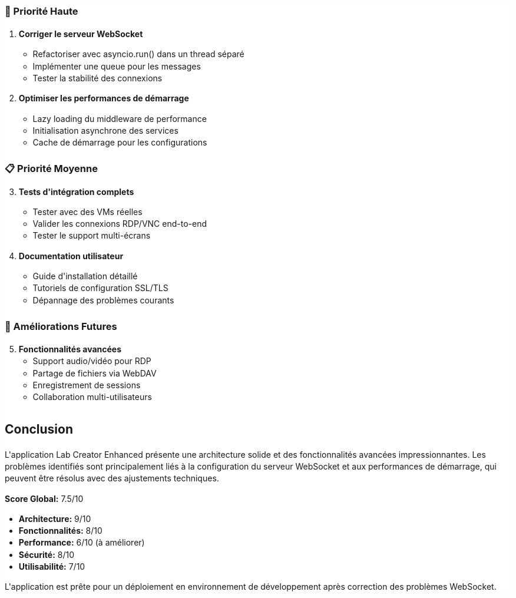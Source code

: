 ### 🚨 Priorité Haute
1. **Corriger le serveur WebSocket**
   - Refactoriser avec asyncio.run() dans un thread séparé
   - Implémenter une queue pour les messages
   - Tester la stabilité des connexions

2. **Optimiser les performances de démarrage**
   - Lazy loading du middleware de performance
   - Initialisation asynchrone des services
   - Cache de démarrage pour les configurations

### 📋 Priorité Moyenne
3. **Tests d'intégration complets**
   - Tester avec des VMs réelles
   - Valider les connexions RDP/VNC end-to-end
   - Tester le support multi-écrans

4. **Documentation utilisateur**
   - Guide d'installation détaillé
   - Tutoriels de configuration SSL/TLS
   - Dépannage des problèmes courants

### 🔮 Améliorations Futures
5. **Fonctionnalités avancées**
   - Support audio/vidéo pour RDP
   - Partage de fichiers via WebDAV
   - Enregistrement de sessions
   - Collaboration multi-utilisateurs

## Conclusion

L'application Lab Creator Enhanced présente une architecture solide et des fonctionnalités avancées impressionnantes. Les problèmes identifiés sont principalement liés à la configuration du serveur WebSocket et aux performances de démarrage, qui peuvent être résolus avec des ajustements techniques.

**Score Global:** 7.5/10
- **Architecture:** 9/10
- **Fonctionnalités:** 8/10
- **Performance:** 6/10 (à améliorer)
- **Sécurité:** 8/10
- **Utilisabilité:** 7/10

L'application est prête pour un déploiement en environnement de développement après correction des problèmes WebSocket.

